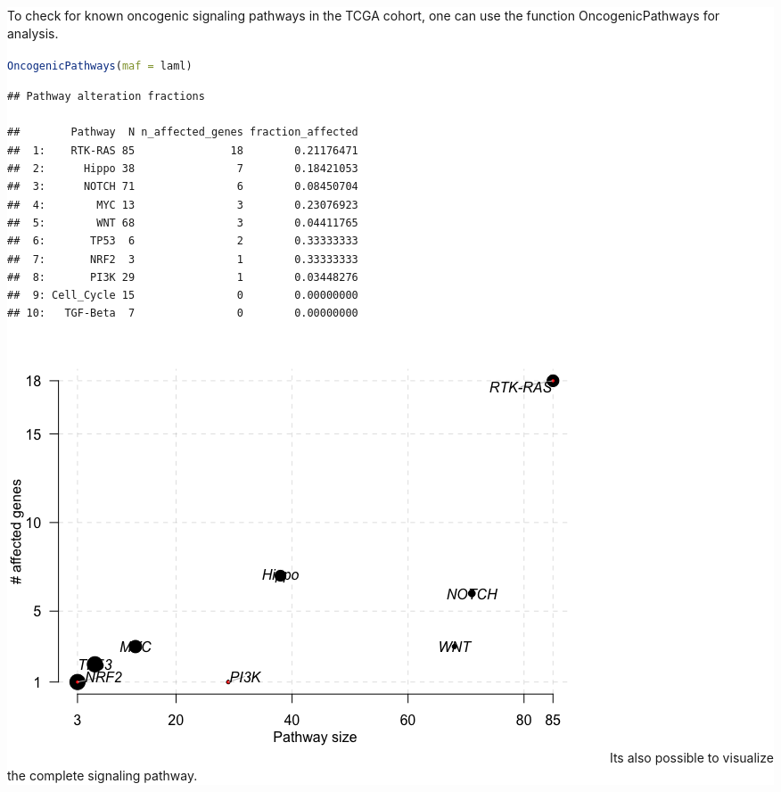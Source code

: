 To check for known oncogenic signaling pathways in the TCGA cohort, one
can use the function OncogenicPathways for analysis.

``` r
OncogenicPathways(maf = laml)
```

    ## Pathway alteration fractions

    ##        Pathway  N n_affected_genes fraction_affected
    ##  1:    RTK-RAS 85               18        0.21176471
    ##  2:      Hippo 38                7        0.18421053
    ##  3:      NOTCH 71                6        0.08450704
    ##  4:        MYC 13                3        0.23076923
    ##  5:        WNT 68                3        0.04411765
    ##  6:       TP53  6                2        0.33333333
    ##  7:       NRF2  3                1        0.33333333
    ##  8:       PI3K 29                1        0.03448276
    ##  9: Cell_Cycle 15                0        0.00000000
    ## 10:   TGF-Beta  7                0        0.00000000

![](CancerGenomics_files/figure-gfm/Oncogenic%20Signaling%20Pathways-1.png)
Its also possible to visualize the complete signaling
pathway.
